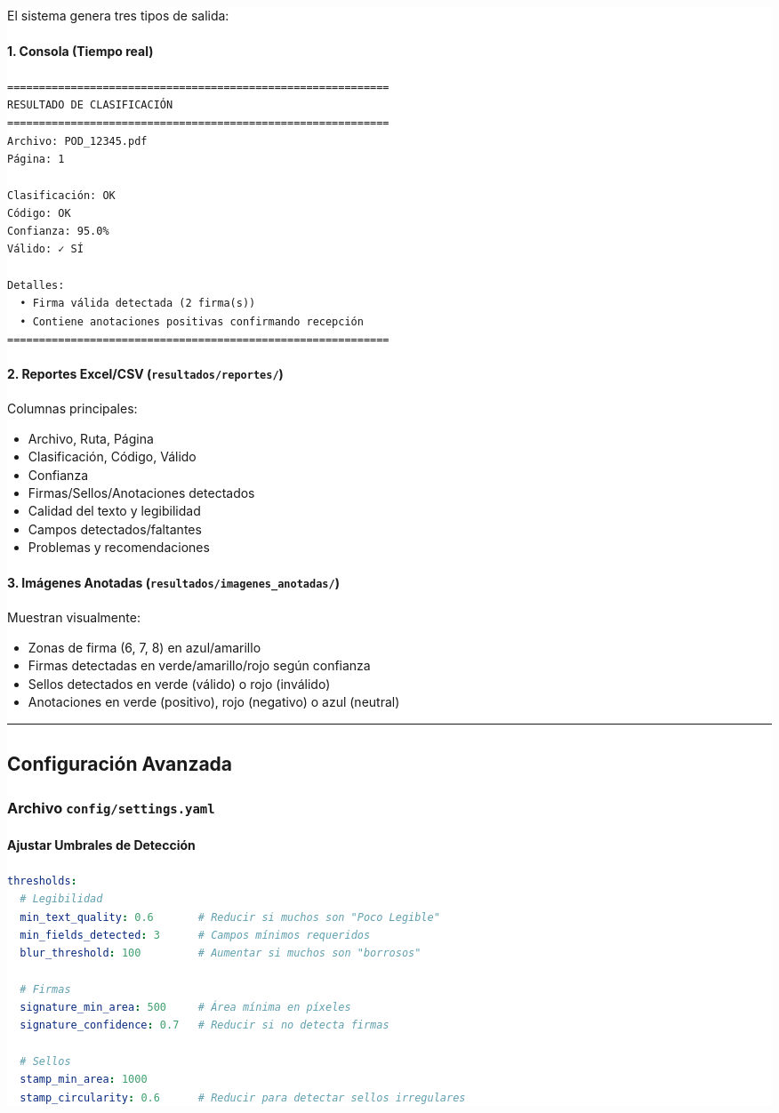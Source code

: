 El sistema genera tres tipos de salida:

#### 1. **Consola** (Tiempo real)
```
============================================================
RESULTADO DE CLASIFICACIÓN
============================================================
Archivo: POD_12345.pdf
Página: 1

Clasificación: OK
Código: OK
Confianza: 95.0%
Válido: ✓ SÍ

Detalles:
  • Firma válida detectada (2 firma(s))
  • Contiene anotaciones positivas confirmando recepción
============================================================
```

#### 2. **Reportes Excel/CSV** (`resultados/reportes/`)
Columnas principales:
- Archivo, Ruta, Página
- Clasificación, Código, Válido
- Confianza
- Firmas/Sellos/Anotaciones detectados
- Calidad del texto y legibilidad
- Campos detectados/faltantes
- Problemas y recomendaciones

#### 3. **Imágenes Anotadas** (`resultados/imagenes_anotadas/`)
Muestran visualmente:
- Zonas de firma (6, 7, 8) en azul/amarillo
- Firmas detectadas en verde/amarillo/rojo según confianza
- Sellos detectados en verde (válido) o rojo (inválido)
- Anotaciones en verde (positivo), rojo (negativo) o azul (neutral)

---

## Configuración Avanzada

### Archivo `config/settings.yaml`

#### Ajustar Umbrales de Detección

```yaml
thresholds:
  # Legibilidad
  min_text_quality: 0.6       # Reducir si muchos son "Poco Legible"
  min_fields_detected: 3      # Campos mínimos requeridos
  blur_threshold: 100         # Aumentar si muchos son "borrosos"
  
  # Firmas
  signature_min_area: 500     # Área mínima en píxeles
  signature_confidence: 0.7   # Reducir si no detecta firmas
  
  # Sellos
  stamp_min_area: 1000
  stamp_circularity: 0.6      # Reducir para detectar sellos irregulares
```
